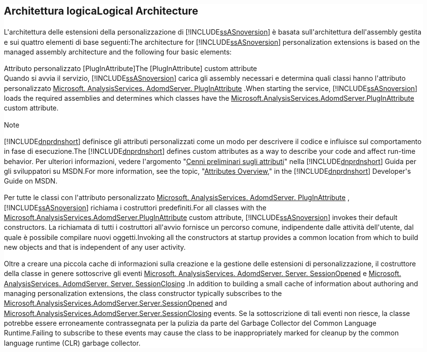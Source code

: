 ## <a name="logical-architecture"></a><span data-ttu-id="640cb-119">Architettura logica</span><span class="sxs-lookup"><span data-stu-id="640cb-119">Logical Architecture</span></span>  
 <span data-ttu-id="640cb-120">L'architettura delle estensioni della personalizzazione di [!INCLUDE[ssASnoversion](../../../includes/ssasnoversion-md.md)] è basata sull'architettura dell'assembly gestita e sui quattro elementi di base seguenti:</span><span class="sxs-lookup"><span data-stu-id="640cb-120">The architecture for [!INCLUDE[ssASnoversion](../../../includes/ssasnoversion-md.md)] personalization extensions is based on the managed assembly architecture and the following four basic elements:</span></span>  
  
 <span data-ttu-id="640cb-121">Attributo personalizzato [PlugInAttribute]</span><span class="sxs-lookup"><span data-stu-id="640cb-121">The [PlugInAttribute] custom attribute</span></span>  
 <span data-ttu-id="640cb-122">Quando si avvia il servizio, [!INCLUDE[ssASnoversion](../../../includes/ssasnoversion-md.md)] carica gli assembly necessari e determina quali classi hanno l'attributo personalizzato [Microsoft. AnalysisServices. AdomdServer. PlugInAttribute](/previous-versions/sql/sql-server-2014/bb678014(v=sql.120)) .</span><span class="sxs-lookup"><span data-stu-id="640cb-122">When starting the service, [!INCLUDE[ssASnoversion](../../../includes/ssasnoversion-md.md)] loads the required assemblies and determines which classes have the [Microsoft.AnalysisServices.AdomdServer.PlugInAttribute](/previous-versions/sql/sql-server-2014/bb678014(v=sql.120)) custom attribute.</span></span>  
  
> [!NOTE]  
>  <span data-ttu-id="640cb-123">[!INCLUDE[dnprdnshort](../../../includes/dnprdnshort-md.md)] definisce gli attributi personalizzati come un modo per descrivere il codice e influisce sul comportamento in fase di esecuzione.</span><span class="sxs-lookup"><span data-stu-id="640cb-123">The [!INCLUDE[dnprdnshort](../../../includes/dnprdnshort-md.md)] defines custom attributes as a way to describe your code and affect run-time behavior.</span></span> <span data-ttu-id="640cb-124">Per ulteriori informazioni, vedere l'argomento "[Cenni preliminari sugli attributi](https://go.microsoft.com/fwlink/?LinkId=82929)" nella [!INCLUDE[dnprdnshort](../../../includes/dnprdnshort-md.md)] Guida per gli sviluppatori su MSDN.</span><span class="sxs-lookup"><span data-stu-id="640cb-124">For more information, see the topic, "[Attributes Overview](https://go.microsoft.com/fwlink/?LinkId=82929)," in the [!INCLUDE[dnprdnshort](../../../includes/dnprdnshort-md.md)] Developer's Guide on MSDN.</span></span>  
  
 <span data-ttu-id="640cb-125">Per tutte le classi con l'attributo personalizzato [Microsoft. AnalysisServices. AdomdServer. PlugInAttribute](/previous-versions/sql/sql-server-2014/bb678014(v=sql.120)) , [!INCLUDE[ssASnoversion](../../../includes/ssasnoversion-md.md)] richiama i costruttori predefiniti.</span><span class="sxs-lookup"><span data-stu-id="640cb-125">For all classes with the [Microsoft.AnalysisServices.AdomdServer.PlugInAttribute](/previous-versions/sql/sql-server-2014/bb678014(v=sql.120)) custom attribute, [!INCLUDE[ssASnoversion](../../../includes/ssasnoversion-md.md)] invokes their default constructors.</span></span> <span data-ttu-id="640cb-126">La richiamata di tutti i costruttori all'avvio fornisce un percorso comune, indipendente dalle attività dell'utente, dal quale è possibile compilare nuovi oggetti.</span><span class="sxs-lookup"><span data-stu-id="640cb-126">Invoking all the constructors at startup provides a common location from which to build new objects and that is independent of any user activity.</span></span>  
  
 <span data-ttu-id="640cb-127">Oltre a creare una piccola cache di informazioni sulla creazione e la gestione delle estensioni di personalizzazione, il costruttore della classe in genere sottoscrive gli eventi [Microsoft. AnalysisServices. AdomdServer. Server. SessionOpened](/previous-versions/sql/sql-server-2014/bb630427(v=sql.120)) e [Microsoft. AnalysisServices. AdomdServer. Server. SessionClosing](/previous-versions/sql/sql-server-2014/bb630427(v=sql.120)) .</span><span class="sxs-lookup"><span data-stu-id="640cb-127">In addition to building a small cache of information about authoring and managing personalization extensions, the class constructor typically subscribes to the [Microsoft.AnalysisServices.AdomdServer.Server.SessionOpened](/previous-versions/sql/sql-server-2014/bb630427(v=sql.120)) and [Microsoft.AnalysisServices.AdomdServer.Server.SessionClosing](/previous-versions/sql/sql-server-2014/bb630427(v=sql.120)) events.</span></span> <span data-ttu-id="640cb-128">Se la sottoscrizione di tali eventi non riesce, la classe potrebbe essere erroneamente contrassegnata per la pulizia da parte del Garbage Collector del Common Language Runtime.</span><span class="sxs-lookup"><span data-stu-id="640cb-128">Failing to subscribe to these events may cause the class to be inappropriately marked for cleanup by the common language runtime (CLR) garbage collector.</span></span>  
  